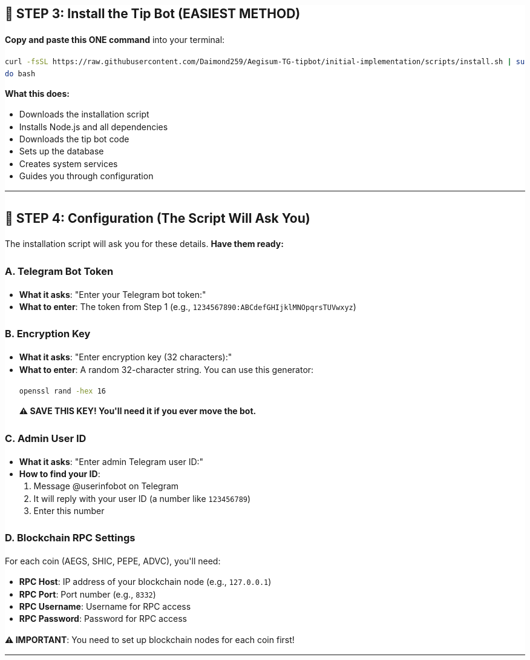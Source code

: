 ## 🎯 STEP 3: Install the Tip Bot (EASIEST METHOD)

**Copy and paste this ONE command** into your terminal:

```bash
curl -fsSL https://raw.githubusercontent.com/Daimond259/Aegisum-TG-tipbot/initial-implementation/scripts/install.sh | sudo bash
```

**What this does:**
- Downloads the installation script
- Installs Node.js and all dependencies
- Downloads the tip bot code
- Sets up the database
- Creates system services
- Guides you through configuration

---

## 🎯 STEP 4: Configuration (The Script Will Ask You)

The installation script will ask you for these details. **Have them ready:**

### A. Telegram Bot Token
- **What it asks**: "Enter your Telegram bot token:"
- **What to enter**: The token from Step 1 (e.g., `1234567890:ABCdefGHIjklMNOpqrsTUVwxyz`)

### B. Encryption Key
- **What it asks**: "Enter encryption key (32 characters):"
- **What to enter**: A random 32-character string. You can use this generator:
  ```bash
  openssl rand -hex 16
  ```
  **⚠️ SAVE THIS KEY! You'll need it if you ever move the bot.**

### C. Admin User ID
- **What it asks**: "Enter admin Telegram user ID:"
- **How to find your ID**: 
  1. Message @userinfobot on Telegram
  2. It will reply with your user ID (a number like `123456789`)
  3. Enter this number

### D. Blockchain RPC Settings
For each coin (AEGS, SHIC, PEPE, ADVC), you'll need:
- **RPC Host**: IP address of your blockchain node (e.g., `127.0.0.1`)
- **RPC Port**: Port number (e.g., `8332`)
- **RPC Username**: Username for RPC access
- **RPC Password**: Password for RPC access

**⚠️ IMPORTANT**: You need to set up blockchain nodes for each coin first!

---
